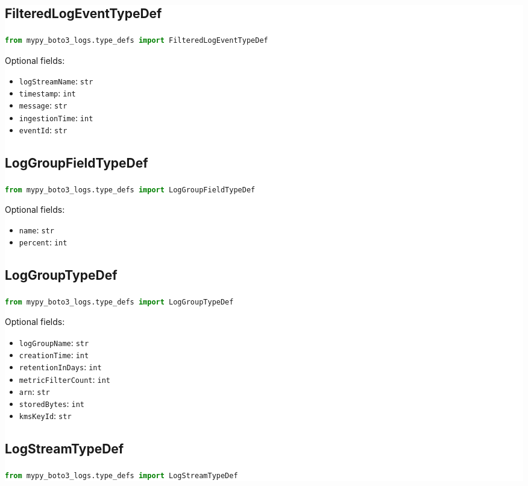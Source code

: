
## FilteredLogEventTypeDef

```python
from mypy_boto3_logs.type_defs import FilteredLogEventTypeDef
```




Optional fields:
- `logStreamName`: `str`
- `timestamp`: `int`
- `message`: `str`
- `ingestionTime`: `int`
- `eventId`: `str`


## LogGroupFieldTypeDef

```python
from mypy_boto3_logs.type_defs import LogGroupFieldTypeDef
```




Optional fields:
- `name`: `str`
- `percent`: `int`


## LogGroupTypeDef

```python
from mypy_boto3_logs.type_defs import LogGroupTypeDef
```




Optional fields:
- `logGroupName`: `str`
- `creationTime`: `int`
- `retentionInDays`: `int`
- `metricFilterCount`: `int`
- `arn`: `str`
- `storedBytes`: `int`
- `kmsKeyId`: `str`


## LogStreamTypeDef

```python
from mypy_boto3_logs.type_defs import LogStreamTypeDef
```



